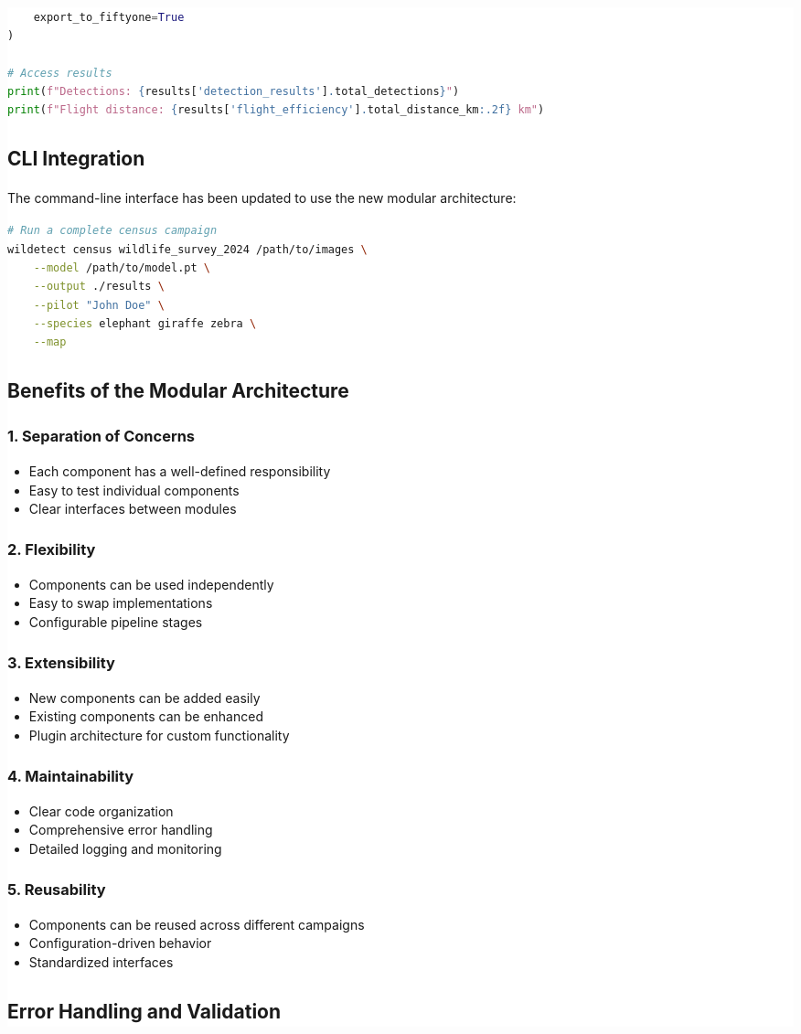 ```python
    export_to_fiftyone=True
)

# Access results
print(f"Detections: {results['detection_results'].total_detections}")
print(f"Flight distance: {results['flight_efficiency'].total_distance_km:.2f} km")
```

## CLI Integration

The command-line interface has been updated to use the new modular architecture:

```bash
# Run a complete census campaign
wildetect census wildlife_survey_2024 /path/to/images \
    --model /path/to/model.pt \
    --output ./results \
    --pilot "John Doe" \
    --species elephant giraffe zebra \
    --map
```

## Benefits of the Modular Architecture

### 1. **Separation of Concerns**
- Each component has a well-defined responsibility
- Easy to test individual components
- Clear interfaces between modules

### 2. **Flexibility**
- Components can be used independently
- Easy to swap implementations
- Configurable pipeline stages

### 3. **Extensibility**
- New components can be added easily
- Existing components can be enhanced
- Plugin architecture for custom functionality

### 4. **Maintainability**
- Clear code organization
- Comprehensive error handling
- Detailed logging and monitoring

### 5. **Reusability**
- Components can be reused across different campaigns
- Configuration-driven behavior
- Standardized interfaces

## Error Handling and Validation
